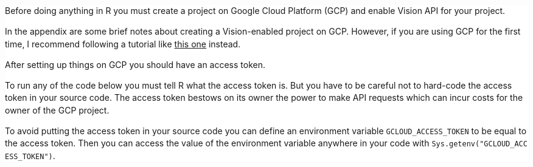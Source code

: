 Before doing anything in R
you must
create a project on
Google Cloud Platform (GCP)
and enable Vision API
for your project.

In the appendix
are
some brief notes
about creating
a Vision-enabled
project on GCP.
However,
if you are using GCP
for the first time,
I recommend
following a tutorial
like
[this one](https://cloud.google.com/vision/docs/setup)
instead.

After setting up things
on GCP
you should have
an access token.

To run any of the code below
you must tell R
what the access token is.
But you have to
be careful not to hard-code
the access token
in your source code.
The access token
bestows on its owner
the power to make
API requests
which can incur costs
for the owner
of the GCP project.

To avoid putting
the access token
in your source code
you can
define
an environment variable
`GCLOUD_ACCESS_TOKEN`
to be equal to the access token.
Then you can access the value
of the environment variable
anywhere in your code
with
`Sys.getenv("GCLOUD_ACCESS_TOKEN")`.
